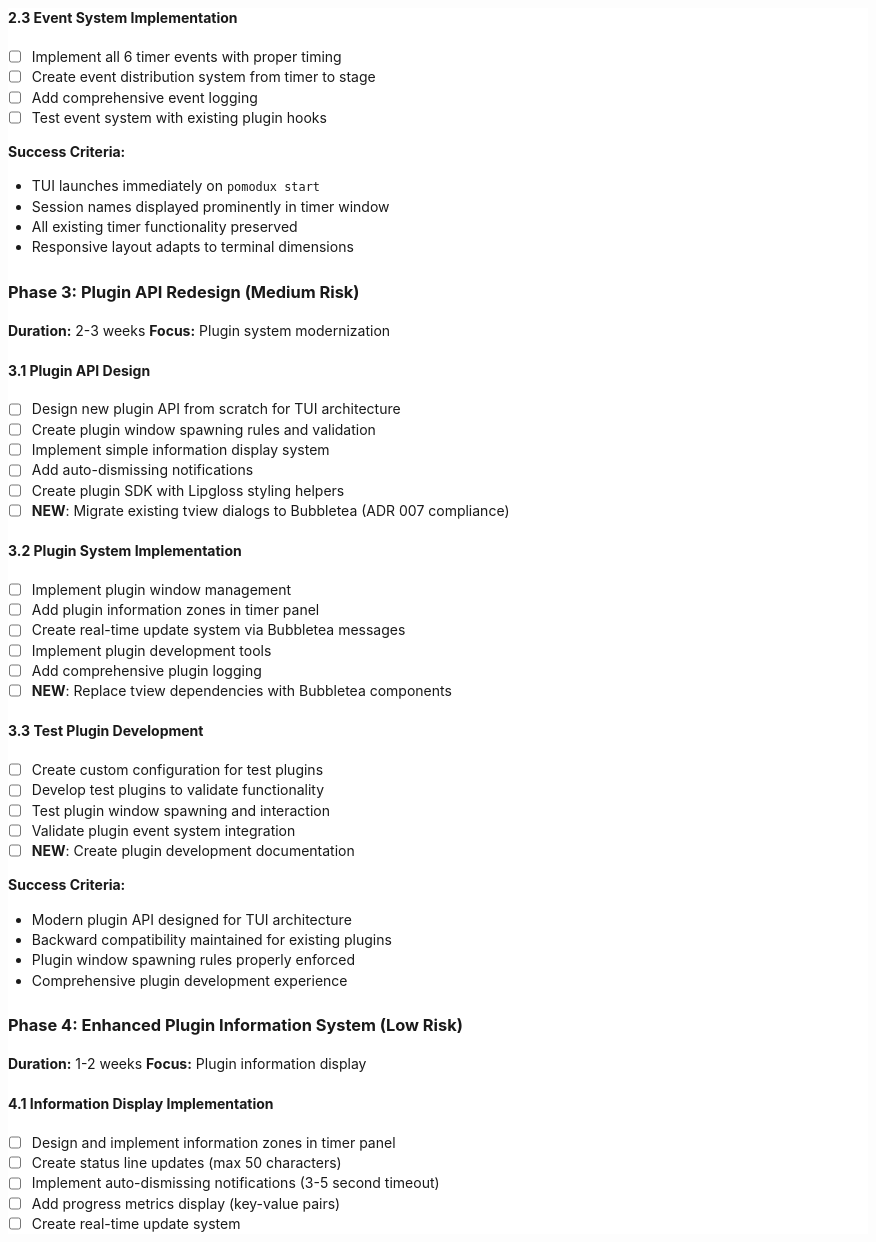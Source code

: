 #### 2.3 Event System Implementation
- [ ] Implement all 6 timer events with proper timing
- [ ] Create event distribution system from timer to stage
- [ ] Add comprehensive event logging
- [ ] Test event system with existing plugin hooks

**Success Criteria:**
- TUI launches immediately on `pomodux start`
- Session names displayed prominently in timer window
- All existing timer functionality preserved
- Responsive layout adapts to terminal dimensions

### Phase 3: Plugin API Redesign (Medium Risk)
**Duration:** 2-3 weeks
**Focus:** Plugin system modernization

#### 3.1 Plugin API Design
- [ ] Design new plugin API from scratch for TUI architecture
- [ ] Create plugin window spawning rules and validation
- [ ] Implement simple information display system
- [ ] Add auto-dismissing notifications
- [ ] Create plugin SDK with Lipgloss styling helpers
- [ ] **NEW**: Migrate existing tview dialogs to Bubbletea (ADR 007 compliance)

#### 3.2 Plugin System Implementation
- [ ] Implement plugin window management
- [ ] Add plugin information zones in timer panel
- [ ] Create real-time update system via Bubbletea messages
- [ ] Implement plugin development tools
- [ ] Add comprehensive plugin logging
- [ ] **NEW**: Replace tview dependencies with Bubbletea components

#### 3.3 Test Plugin Development
- [ ] Create custom configuration for test plugins
- [ ] Develop test plugins to validate functionality
- [ ] Test plugin window spawning and interaction
- [ ] Validate plugin event system integration
- [ ] **NEW**: Create plugin development documentation

**Success Criteria:**
- Modern plugin API designed for TUI architecture
- Backward compatibility maintained for existing plugins
- Plugin window spawning rules properly enforced
- Comprehensive plugin development experience

### Phase 4: Enhanced Plugin Information System (Low Risk)
**Duration:** 1-2 weeks
**Focus:** Plugin information display

#### 4.1 Information Display Implementation
- [ ] Design and implement information zones in timer panel
- [ ] Create status line updates (max 50 characters)
- [ ] Implement auto-dismissing notifications (3-5 second timeout)
- [ ] Add progress metrics display (key-value pairs)
- [ ] Create real-time update system
